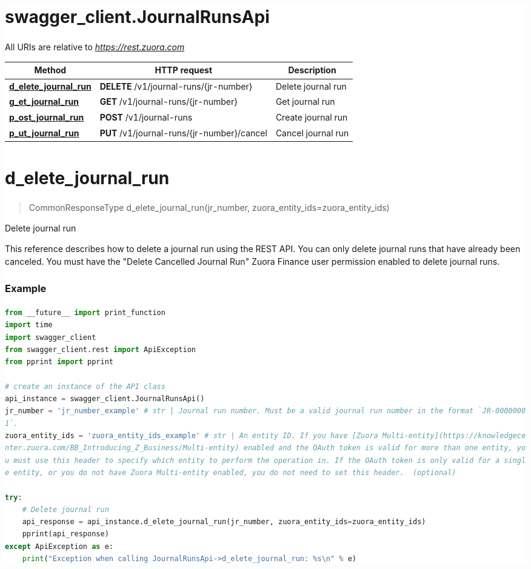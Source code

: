 # swagger_client.JournalRunsApi

All URIs are relative to *https://rest.zuora.com*

Method | HTTP request | Description
------------- | ------------- | -------------
[**d_elete_journal_run**](JournalRunsApi.md#d_elete_journal_run) | **DELETE** /v1/journal-runs/{jr-number} | Delete journal run
[**g_et_journal_run**](JournalRunsApi.md#g_et_journal_run) | **GET** /v1/journal-runs/{jr-number} | Get journal run
[**p_ost_journal_run**](JournalRunsApi.md#p_ost_journal_run) | **POST** /v1/journal-runs | Create journal run
[**p_ut_journal_run**](JournalRunsApi.md#p_ut_journal_run) | **PUT** /v1/journal-runs/{jr-number}/cancel | Cancel journal run


# **d_elete_journal_run**
> CommonResponseType d_elete_journal_run(jr_number, zuora_entity_ids=zuora_entity_ids)

Delete journal run

This reference describes how to delete a journal run using the REST API.                         You can only delete journal runs that have already been canceled.                         You must have the \"Delete Cancelled Journal Run\" Zuora Finance user permission enabled to delete journal runs. 

### Example
```python
from __future__ import print_function
import time
import swagger_client
from swagger_client.rest import ApiException
from pprint import pprint

# create an instance of the API class
api_instance = swagger_client.JournalRunsApi()
jr_number = 'jr_number_example' # str | Journal run number. Must be a valid journal run number in the format `JR-00000001`. 
zuora_entity_ids = 'zuora_entity_ids_example' # str | An entity ID. If you have [Zuora Multi-entity](https://knowledgecenter.zuora.com/BB_Introducing_Z_Business/Multi-entity) enabled and the OAuth token is valid for more than one entity, you must use this header to specify which entity to perform the operation in. If the OAuth token is only valid for a single entity, or you do not have Zuora Multi-entity enabled, you do not need to set this header.  (optional)

try:
    # Delete journal run
    api_response = api_instance.d_elete_journal_run(jr_number, zuora_entity_ids=zuora_entity_ids)
    pprint(api_response)
except ApiException as e:
    print("Exception when calling JournalRunsApi->d_elete_journal_run: %s\n" % e)
```
